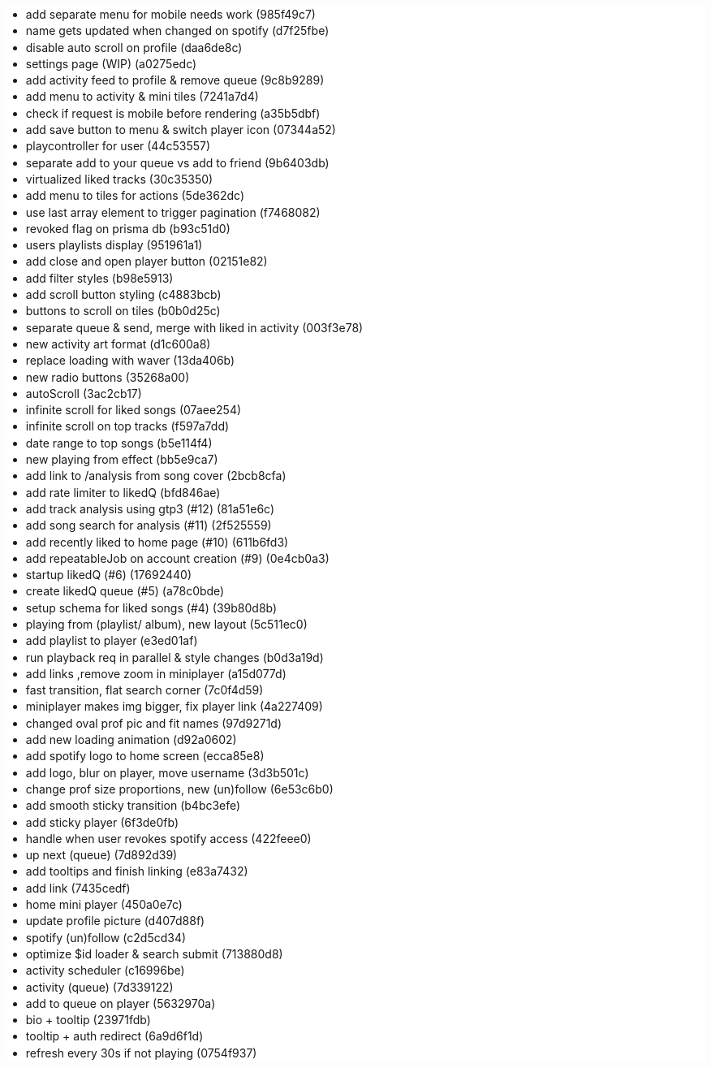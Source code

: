 *  add separate menu for mobile needs work (985f49c7)
* name gets updated when changed on spotify (d7f25fbe)
*  disable auto scroll on profile (daa6de8c)
*  settings page (WIP) (a0275edc)
*  add activity feed to profile & remove queue (9c8b9289)
*  add menu to activity & mini tiles (7241a7d4)
*  check if request is mobile before rendering (a35b5dbf)
*  add save button to menu & switch player icon (07344a52)
*  playcontroller for user (44c53557)
*  separate add to your queue vs add to friend (9b6403db)
*  virtualized liked tracks (30c35350)
*  add menu to tiles for actions (5de362dc)
*  use last array element to trigger pagination (f7468082)
*  revoked flag on prisma db (b93c51d0)
*  users playlists display (951961a1)
*  add close and open player button (02151e82)
*  add filter styles (b98e5913)
*  add scroll button styling (c4883bcb)
*  buttons to scroll on tiles (b0b0d25c)
*  separate queue & send, merge with liked in activity (003f3e78)
*  new activity art format (d1c600a8)
*  replace loading with waver (13da406b)
*  new radio buttons (35268a00)
*  autoScroll (3ac2cb17)
*  infinite scroll for liked songs (07aee254)
*  infinite scroll on top tracks (f597a7dd)
*  date range to top songs (b5e114f4)
*  new playing from effect (bb5e9ca7)
*  add link to /analysis from song cover (2bcb8cfa)
*  add rate limiter to likedQ (bfd846ae)
*  add track analysis using gtp3 (#12) (81a51e6c)
*  add song search for analysis (#11) (2f525559)
*  add recently liked to home page (#10) (611b6fd3)
*  add repeatableJob on account creation (#9) (0e4cb0a3)
*  startup likedQ (#6) (17692440)
*  create likedQ queue (#5) (a78c0bde)
*  setup schema for liked songs (#4) (39b80d8b)
*  playing from (playlist/ album), new layout (5c511ec0)
*  add playlist to player (e3ed01af)
*  run playback req in parallel & style changes (b0d3a19d)
*  add links ,remove zoom in miniplayer (a15d077d)
*  fast transition, flat search corner (7c0f4d59)
*  miniplayer makes img bigger, fix player link (4a227409)
*  changed oval prof pic and fit names (97d9271d)
*  add new loading animation (d92a0602)
*  add spotify logo to home screen (ecca85e8)
*  add logo, blur on player, move username (3d3b501c)
*  change prof size proportions, new (un)follow (6e53c6b0)
*  add smooth sticky transition (b4bc3efe)
*  add sticky player (6f3de0fb)
*  handle when user revokes spotify access (422feee0)
*  up next (queue) (7d892d39)
*  add tooltips and finish linking (e83a7432)
*  add link (7435cedf)
*  home mini player (450a0e7c)
*  update profile picture (d407d88f)
*  spotify (un)follow (c2d5cd34)
*  optimize $id loader & search submit (713880d8)
*  activity scheduler (c16996be)
*  activity (queue) (7d339122)
*  add to queue on player (5632970a)
*  bio + tooltip (23971fdb)
*  tooltip + auth redirect (6a9d6f1d)
*  refresh every 30s if not playing (0754f937)